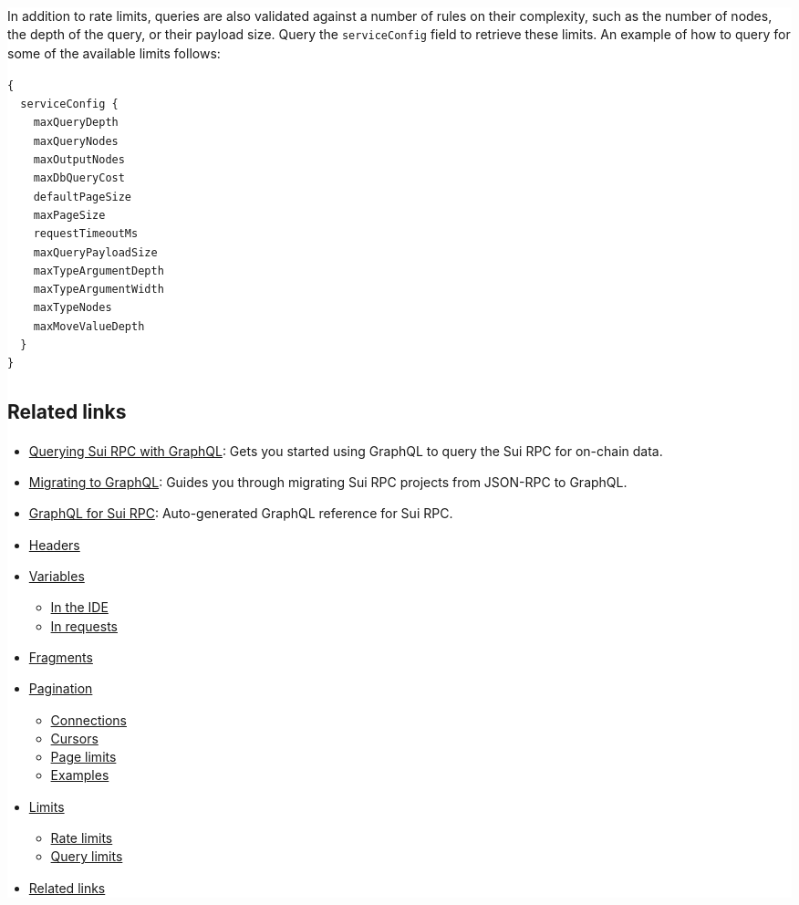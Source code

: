 In addition to rate limits, queries are also validated against a number of rules on their complexity, such as the number of nodes, the depth of the query, or their payload size. Query the `serviceConfig` field to retrieve these limits. An example of how to query for some of the available limits follows:

```codeBlockLines_p187
{
  serviceConfig {
    maxQueryDepth
    maxQueryNodes
    maxOutputNodes
    maxDbQueryCost
    defaultPageSize
    maxPageSize
    requestTimeoutMs
    maxQueryPayloadSize
    maxTypeArgumentDepth
    maxTypeArgumentWidth
    maxTypeNodes
    maxMoveValueDepth
  }
}

```

## Related links [​](https://docs.sui.io/concepts/graphql-rpc\#related-links "Direct link to Related links")

- [Querying Sui RPC with GraphQL](https://docs.sui.io/guides/developer/getting-started/graphql-rpc): Gets you started using GraphQL to query the Sui RPC for on-chain data.
- [Migrating to GraphQL](https://docs.sui.io/guides/developer/advanced/graphql-migration): Guides you through migrating Sui RPC projects from JSON-RPC to GraphQL.
- [GraphQL for Sui RPC](https://docs.sui.io/references/sui-graphql): Auto-generated GraphQL reference for Sui RPC.

- [Headers](https://docs.sui.io/concepts/graphql-rpc#headers)
- [Variables](https://docs.sui.io/concepts/graphql-rpc#variables)
  - [In the IDE](https://docs.sui.io/concepts/graphql-rpc#in-the-ide)
  - [In requests](https://docs.sui.io/concepts/graphql-rpc#in-requests)
- [Fragments](https://docs.sui.io/concepts/graphql-rpc#fragments)
- [Pagination](https://docs.sui.io/concepts/graphql-rpc#pagination)
  - [Connections](https://docs.sui.io/concepts/graphql-rpc#connections)
  - [Cursors](https://docs.sui.io/concepts/graphql-rpc#cursors)
  - [Page limits](https://docs.sui.io/concepts/graphql-rpc#page-limits)
  - [Examples](https://docs.sui.io/concepts/graphql-rpc#examples)
- [Limits](https://docs.sui.io/concepts/graphql-rpc#limits)
  - [Rate limits](https://docs.sui.io/concepts/graphql-rpc#rate-limits)
  - [Query limits](https://docs.sui.io/concepts/graphql-rpc#query-limits)
- [Related links](https://docs.sui.io/concepts/graphql-rpc#related-links)